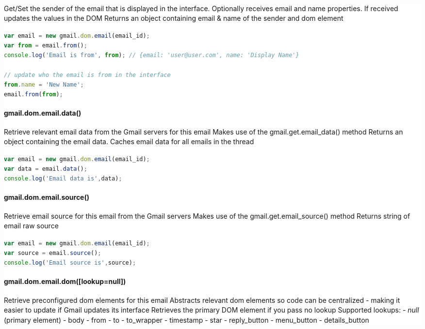 Get/Set the sender of the email that is displayed in the interface.
Optionally receives email and name properties. If received updates the values in the DOM
Returns an object containing email & name of the sender and dom element

```js
var email = new gmail.dom.email(email_id);
var from = email.from();
console.log('Email is from', from); // {email: 'user@user.com', name: 'Display Name'}

// update who the email is from in the interface
from.name = 'New Name';
email.from(from);
```

#### gmail.dom.email.data()

Retrieve relevant email data from the Gmail servers for this email
Makes use of the gmail.get.email_data() method
Returns an object containing the email data. Caches email data for all emails in the thread

```js
var email = new gmail.dom.email(email_id);
var data = email.data();
console.log('Email data is',data);
```

#### gmail.dom.email.source()

Retrieve email source for this email from the Gmail servers
Makes use of the gmail.get.email_source() method
Returns string of email raw source

```js
var email = new gmail.dom.email(email_id);
var source = email.source();
console.log('Email source is',source);
```

#### gmail.dom.email.dom([lookup=null])

Retrieve preconfigured dom elements for this email
Abstracts relevant dom elements so code can be centralized - making it easier to update if Gmail updates its interface
Retrieves the primary DOM element if you pass no lookup
Supported lookups:
      -  _null_ (primary element)
      -  body
      -  from
      -  to
      -  to_wrapper
      -  timestamp
      -  star
      -  reply_button
      -  menu_button
      -  details_button
